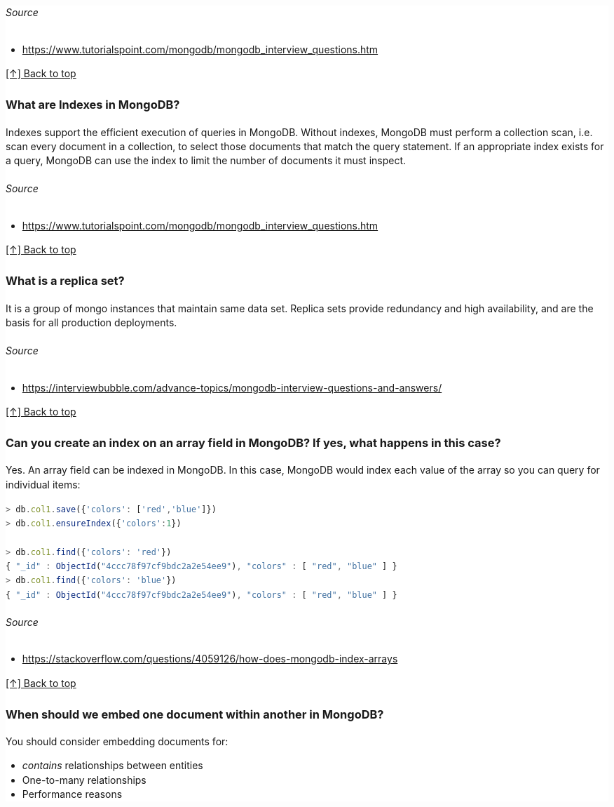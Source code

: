 ###### Source

* https://www.tutorialspoint.com/mongodb/mongodb_interview_questions.htm

[[↑] Back to top](#MongoDB)
### What are Indexes in MongoDB?

Indexes support the efficient execution of queries in MongoDB. Without indexes, MongoDB must perform a collection scan, i.e. scan every document in a collection, to select those documents that match the query statement. If an appropriate index exists for a query, MongoDB can use the index to limit the number of documents it must inspect.

###### Source

* https://www.tutorialspoint.com/mongodb/mongodb_interview_questions.htm

[[↑] Back to top](#MongoDB)
### What is a replica set?

It is a group of mongo instances that maintain same data set. Replica sets provide redundancy and high availability, and are the basis for all production deployments.

###### Source

* https://interviewbubble.com/advance-topics/mongodb-interview-questions-and-answers/

[[↑] Back to top](#MongoDB)
### Can you create an index on an array field in MongoDB? If yes, what happens in this case?

Yes. An array field can be indexed in MongoDB. In this case, MongoDB would index each value of the array so you can query for individual items:

```js
> db.col1.save({'colors': ['red','blue']})
> db.col1.ensureIndex({'colors':1})

> db.col1.find({'colors': 'red'})
{ "_id" : ObjectId("4ccc78f97cf9bdc2a2e54ee9"), "colors" : [ "red", "blue" ] }
> db.col1.find({'colors': 'blue'})
{ "_id" : ObjectId("4ccc78f97cf9bdc2a2e54ee9"), "colors" : [ "red", "blue" ] }
```

###### Source

* https://stackoverflow.com/questions/4059126/how-does-mongodb-index-arrays

[[↑] Back to top](#MongoDB)
### When should we embed one document within another in MongoDB?

You should consider embedding documents for:

* *contains* relationships between entities
* One-to-many relationships
* Performance reasons
